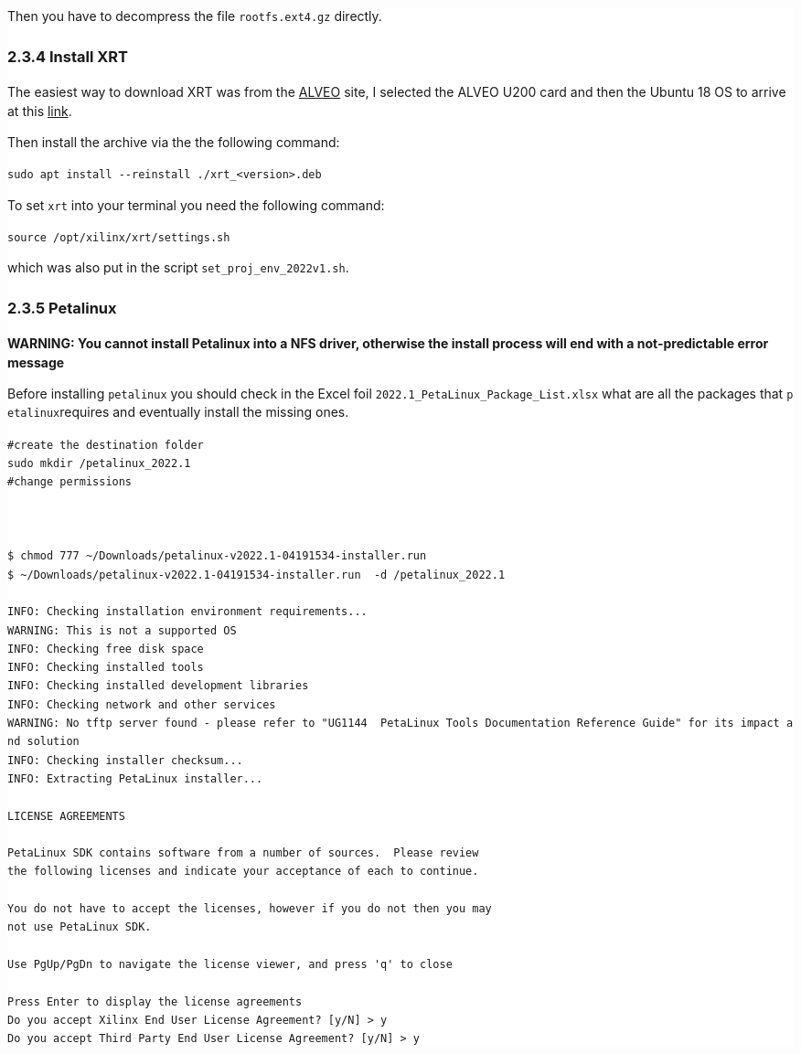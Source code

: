 Then you have to decompress the file ``rootfs.ext4.gz`` directly.


### 2.3.4 Install XRT

The easiest way to download XRT was from the [ALVEO](https://www.xilinx.com/support/download/index.html/content/xilinx/en/downloadNav/alveo.html) site,
I selected the ALVEO U200 card and then the Ubuntu 18 OS to arrive at this [link](https://www.xilinx.com/bin/public/openDownload?filename=xrt_202210.2.13.466_18.04-amd64-xrt.deb).

Then install the archive via the the following command:
```shell
sudo apt install --reinstall ./xrt_<version>.deb
```

To set ``xrt`` into your terminal you need the following command:

```shell
source /opt/xilinx/xrt/settings.sh
```

which was also put in the script  ``set_proj_env_2022v1.sh``.




### 2.3.5 Petalinux

**WARNING: You cannot install Petalinux into a NFS driver, otherwise the install process will end with a not-predictable error message**

Before installing ``petalinux`` you  should check in the Excel foil ``2022.1_PetaLinux_Package_List.xlsx`` what are all the packages that ``petalinux``requires and eventually install the missing ones.

```
#create the destination folder   
sudo mkdir /petalinux_2022.1
#change permissions



$ chmod 777 ~/Downloads/petalinux-v2022.1-04191534-installer.run  
$ ~/Downloads/petalinux-v2022.1-04191534-installer.run  -d /petalinux_2022.1

INFO: Checking installation environment requirements...
WARNING: This is not a supported OS
INFO: Checking free disk space
INFO: Checking installed tools
INFO: Checking installed development libraries
INFO: Checking network and other services
WARNING: No tftp server found - please refer to "UG1144  PetaLinux Tools Documentation Reference Guide" for its impact and solution
INFO: Checking installer checksum...
INFO: Extracting PetaLinux installer...

LICENSE AGREEMENTS

PetaLinux SDK contains software from a number of sources.  Please review
the following licenses and indicate your acceptance of each to continue.

You do not have to accept the licenses, however if you do not then you may
not use PetaLinux SDK.

Use PgUp/PgDn to navigate the license viewer, and press 'q' to close

Press Enter to display the license agreements
Do you accept Xilinx End User License Agreement? [y/N] > y
Do you accept Third Party End User License Agreement? [y/N] > y
```